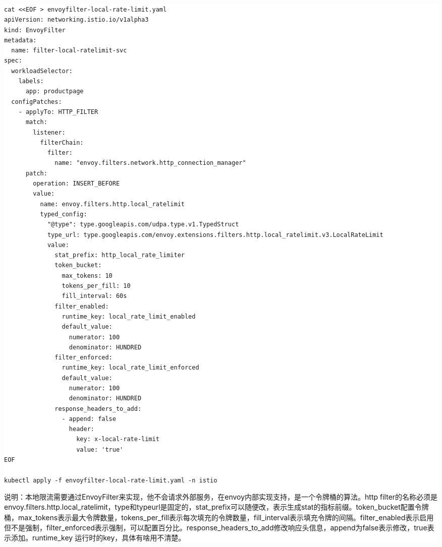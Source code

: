 ```
cat <<EOF > envoyfilter-local-rate-limit.yaml
apiVersion: networking.istio.io/v1alpha3
kind: EnvoyFilter
metadata:
  name: filter-local-ratelimit-svc
spec:
  workloadSelector:
    labels:
      app: productpage
  configPatches:
    - applyTo: HTTP_FILTER
      match:
        listener:
          filterChain:
            filter:
              name: "envoy.filters.network.http_connection_manager"
      patch:
        operation: INSERT_BEFORE
        value:
          name: envoy.filters.http.local_ratelimit
          typed_config:
            "@type": type.googleapis.com/udpa.type.v1.TypedStruct
            type_url: type.googleapis.com/envoy.extensions.filters.http.local_ratelimit.v3.LocalRateLimit
            value:
              stat_prefix: http_local_rate_limiter
              token_bucket:
                max_tokens: 10
                tokens_per_fill: 10
                fill_interval: 60s
              filter_enabled:
                runtime_key: local_rate_limit_enabled
                default_value:
                  numerator: 100
                  denominator: HUNDRED
              filter_enforced:
                runtime_key: local_rate_limit_enforced
                default_value:
                  numerator: 100
                  denominator: HUNDRED
              response_headers_to_add:
                - append: false
                  header:
                    key: x-local-rate-limit
                    value: 'true'
EOF

kubectl apply -f envoyfilter-local-rate-limit.yaml -n istio
```

说明：本地限流需要通过EnvoyFilter来实现，他不会请求外部服务，在envoy内部实现支持，是一个令牌桶的算法。http filter的名称必须是envoy.filters.http.local_ratelimit，type和typeurl是固定的，stat_prefix可以随便改，表示生成stat的指标前缀。token_bucket配置令牌桶，max_tokens表示最大令牌数量，tokens_per_fill表示每次填充的令牌数量，fill_interval表示填充令牌的间隔。filter_enabled表示启用但不是强制，filter_enforced表示强制，可以配置百分比。response_headers_to_add修改响应头信息，append为false表示修改，true表示添加。runtime_key 运行时的key，具体有啥用不清楚。
